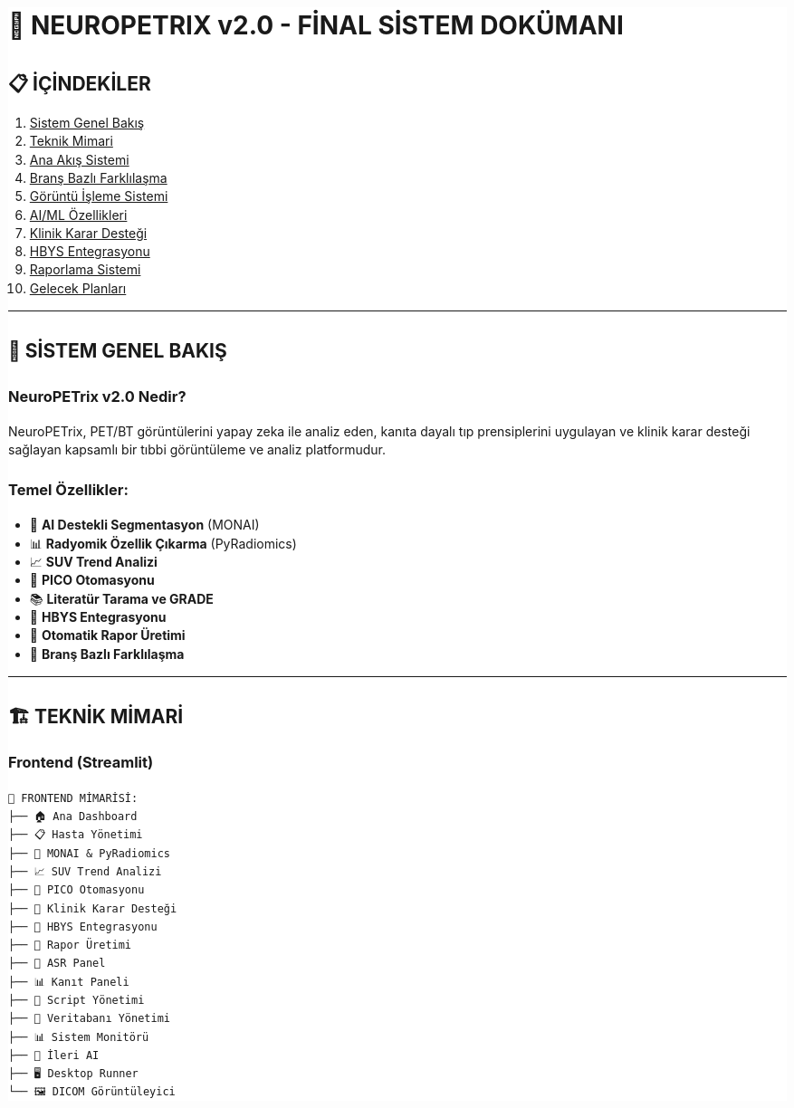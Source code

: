 # 🧠 NEUROPETRIX v2.0 - FİNAL SİSTEM DOKÜMANI

## 📋 İÇİNDEKİLER
1. [Sistem Genel Bakış](#sistem-genel-bakış)
2. [Teknik Mimari](#teknik-mimari)
3. [Ana Akış Sistemi](#ana-akış-sistemi)
4. [Branş Bazlı Farklılaşma](#branş-bazlı-farklılaşma)
5. [Görüntü İşleme Sistemi](#görüntü-işleme-sistemi)
6. [AI/ML Özellikleri](#aiml-özellikleri)
7. [Klinik Karar Desteği](#klinik-karar-desteği)
8. [HBYS Entegrasyonu](#hbys-entegrasyonu)
9. [Raporlama Sistemi](#raporlama-sistemi)
10. [Gelecek Planları](#gelecek-planları)

---

## 🎯 SİSTEM GENEL BAKIŞ

### **NeuroPETrix v2.0 Nedir?**
NeuroPETrix, PET/BT görüntülerini yapay zeka ile analiz eden, kanıta dayalı tıp prensiplerini uygulayan ve klinik karar desteği sağlayan kapsamlı bir tıbbi görüntüleme ve analiz platformudur.

### **Temel Özellikler:**
- 🤖 **AI Destekli Segmentasyon** (MONAI)
- 📊 **Radyomik Özellik Çıkarma** (PyRadiomics)
- 📈 **SUV Trend Analizi**
- 🧠 **PICO Otomasyonu**
- 📚 **Literatür Tarama ve GRADE**
- 🏥 **HBYS Entegrasyonu**
- 📄 **Otomatik Rapor Üretimi**
- 🎯 **Branş Bazlı Farklılaşma**

---

## 🏗️ TEKNİK MİMARİ

### **Frontend (Streamlit)**
```
📱 FRONTEND MİMARİSİ:
├── 🏠 Ana Dashboard
├── 📋 Hasta Yönetimi
├── 🧠 MONAI & PyRadiomics
├── 📈 SUV Trend Analizi
├── 🎯 PICO Otomasyonu
├── 🏥 Klinik Karar Desteği
├── 🏥 HBYS Entegrasyonu
├── 📄 Rapor Üretimi
├── 🎤 ASR Panel
├── 📊 Kanıt Paneli
├── 🔧 Script Yönetimi
├── 💾 Veritabanı Yönetimi
├── 📊 Sistem Monitörü
├── 🧠 İleri AI
├── 🖥️ Desktop Runner
└── 🖼️ DICOM Görüntüleyici
```
